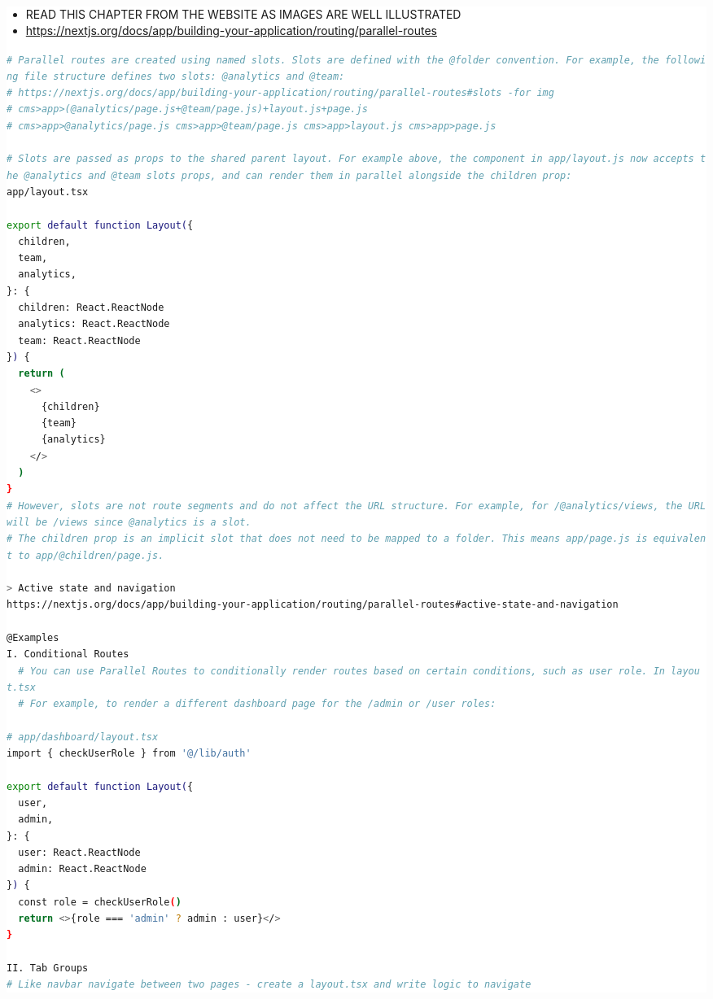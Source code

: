 - READ THIS CHAPTER FROM THE WEBSITE AS IMAGES ARE WELL ILLUSTRATED
- https://nextjs.org/docs/app/building-your-application/routing/parallel-routes

```bash
# Parallel routes are created using named slots. Slots are defined with the @folder convention. For example, the following file structure defines two slots: @analytics and @team:
# https://nextjs.org/docs/app/building-your-application/routing/parallel-routes#slots -for img
# cms>app>(@analytics/page.js+@team/page.js)+layout.js+page.js
# cms>app>@analytics/page.js cms>app>@team/page.js cms>app>layout.js cms>app>page.js

# Slots are passed as props to the shared parent layout. For example above, the component in app/layout.js now accepts the @analytics and @team slots props, and can render them in parallel alongside the children prop:
app/layout.tsx

export default function Layout({
  children,
  team,
  analytics,
}: {
  children: React.ReactNode
  analytics: React.ReactNode
  team: React.ReactNode
}) {
  return (
    <>
      {children}
      {team}
      {analytics}
    </>
  )
}
# However, slots are not route segments and do not affect the URL structure. For example, for /@analytics/views, the URL will be /views since @analytics is a slot.
# The children prop is an implicit slot that does not need to be mapped to a folder. This means app/page.js is equivalent to app/@children/page.js.

> Active state and navigation
https://nextjs.org/docs/app/building-your-application/routing/parallel-routes#active-state-and-navigation

@Examples
I. Conditional Routes
  # You can use Parallel Routes to conditionally render routes based on certain conditions, such as user role. In layout.tsx
  # For example, to render a different dashboard page for the /admin or /user roles:

# app/dashboard/layout.tsx
import { checkUserRole } from '@/lib/auth'

export default function Layout({
  user,
  admin,
}: {
  user: React.ReactNode
  admin: React.ReactNode
}) {
  const role = checkUserRole()
  return <>{role === 'admin' ? admin : user}</>
}

II. Tab Groups
# Like navbar navigate between two pages - create a layout.tsx and write logic to navigate

```